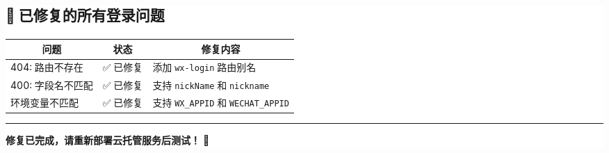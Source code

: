 ## 🎯 已修复的所有登录问题

| 问题 | 状态 | 修复内容 |
|------|------|----------|
| 404: 路由不存在 | ✅ 已修复 | 添加 `wx-login` 路由别名 |
| 400: 字段名不匹配 | ✅ 已修复 | 支持 `nickName` 和 `nickname` |
| 环境变量不匹配 | ✅ 已修复 | 支持 `WX_APPID` 和 `WECHAT_APPID` |

---

**修复已完成，请重新部署云托管服务后测试！** 🚀

